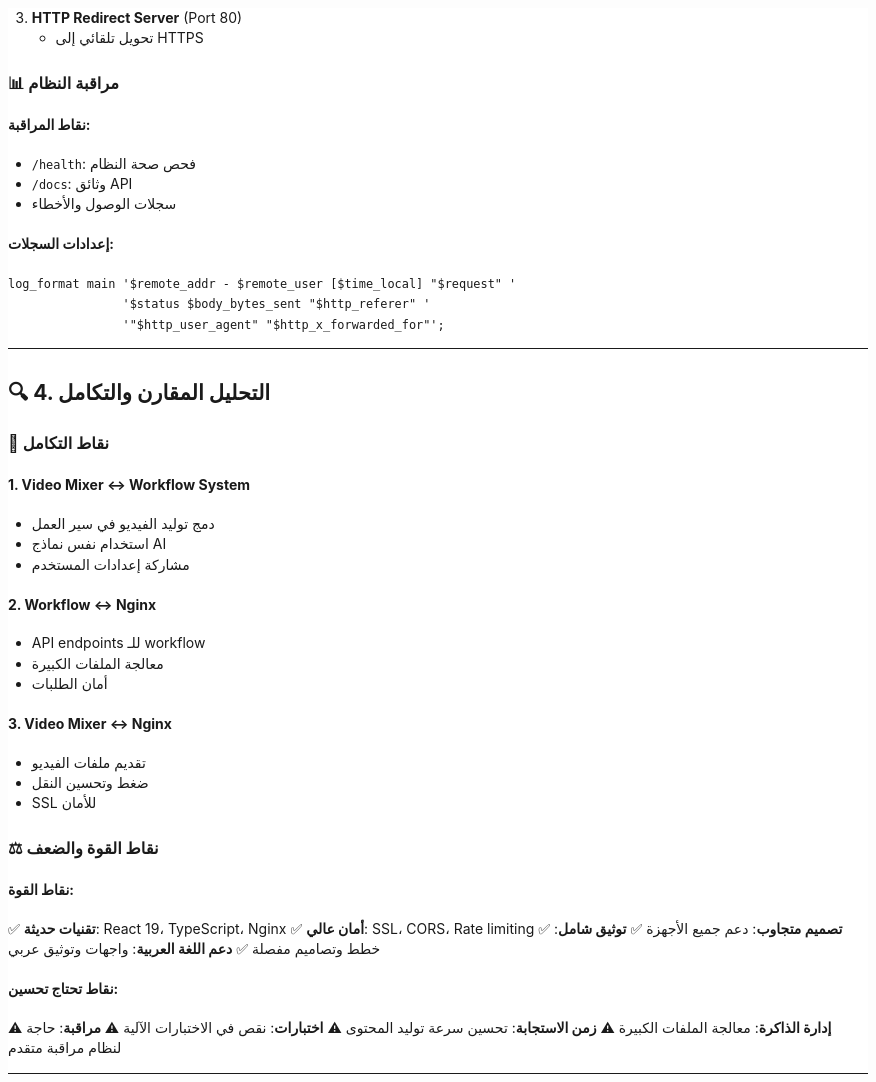 3. **HTTP Redirect Server** (Port 80)
   - تحويل تلقائي إلى HTTPS

### 📊 مراقبة النظام

#### نقاط المراقبة:
- `/health`: فحص صحة النظام
- `/docs`: وثائق API
- سجلات الوصول والأخطاء

#### إعدادات السجلات:
```nginx
log_format main '$remote_addr - $remote_user [$time_local] "$request" '
                '$status $body_bytes_sent "$http_referer" '
                '"$http_user_agent" "$http_x_forwarded_for"';
```

---

## 🔍 4. التحليل المقارن والتكامل

### 🔗 نقاط التكامل

#### 1. **Video Mixer ↔ Workflow System**
- دمج توليد الفيديو في سير العمل
- استخدام نفس نماذج AI
- مشاركة إعدادات المستخدم

#### 2. **Workflow ↔ Nginx**
- API endpoints للـ workflow
- معالجة الملفات الكبيرة
- أمان الطلبات

#### 3. **Video Mixer ↔ Nginx**
- تقديم ملفات الفيديو
- ضغط وتحسين النقل
- SSL للأمان

### ⚖️ نقاط القوة والضعف

#### نقاط القوة:
✅ **تقنيات حديثة**: React 19، TypeScript، Nginx
✅ **أمان عالي**: SSL، CORS، Rate limiting
✅ **تصميم متجاوب**: دعم جميع الأجهزة
✅ **توثيق شامل**: خطط وتصاميم مفصلة
✅ **دعم اللغة العربية**: واجهات وتوثيق عربي

#### نقاط تحتاج تحسين:
⚠️ **إدارة الذاكرة**: معالجة الملفات الكبيرة
⚠️ **زمن الاستجابة**: تحسين سرعة توليد المحتوى
⚠️ **اختبارات**: نقص في الاختبارات الآلية
⚠️ **مراقبة**: حاجة لنظام مراقبة متقدم

---
